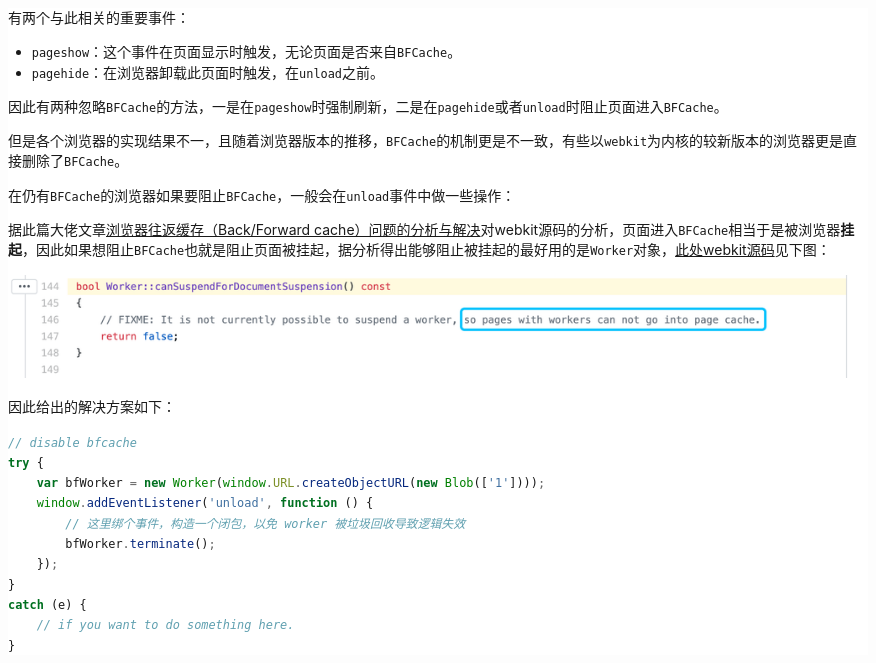 有两个与此相关的重要事件：

- `pageshow`：这个事件在页面显示时触发，无论页面是否来自`BFCache`。
- `pagehide`：在浏览器卸载此页面时触发，在`unload`之前。

因此有两种忽略`BFCache`的方法，一是在`pageshow`时强制刷新，二是在`pagehide`或者`unload`时阻止页面进入`BFCache`。



但是各个浏览器的实现结果不一，且随着浏览器版本的推移，`BFCache`的机制更是不一致，有些以`webkit`为内核的较新版本的浏览器更是直接删除了`BFCache`。



在仍有`BFCache`的浏览器如果要阻止`BFCache`，一般会在`unload`事件中做一些操作：

据此篇大佬文章[浏览器往返缓存（Back/Forward cache）问题的分析与解决](https://github.com/LeuisKen/leuisken.github.io/issues/6)对webkit源码的分析，页面进入`BFCache`相当于是被浏览器**挂起**，因此如果想阻止`BFCache`也就是阻止页面被挂起，据分析得出能够阻止被挂起的最好用的是`Worker`对象，[此处webkit源码](https://github.com/WebKit/webkit/blob/0fce2cb9b2fd61f9f249f09a14b40ac163ab16c6/Source/WebCore/workers/Worker.cpp#L144)见下图：

![image-20190514182429169](./images/image-20190514182429169.png)

因此给出的解决方案如下：

```javascript
// disable bfcache
try {
    var bfWorker = new Worker(window.URL.createObjectURL(new Blob(['1'])));
    window.addEventListener('unload', function () {
        // 这里绑个事件，构造一个闭包，以免 worker 被垃圾回收导致逻辑失效
        bfWorker.terminate();
    });
}
catch (e) {
    // if you want to do something here.
}
```

